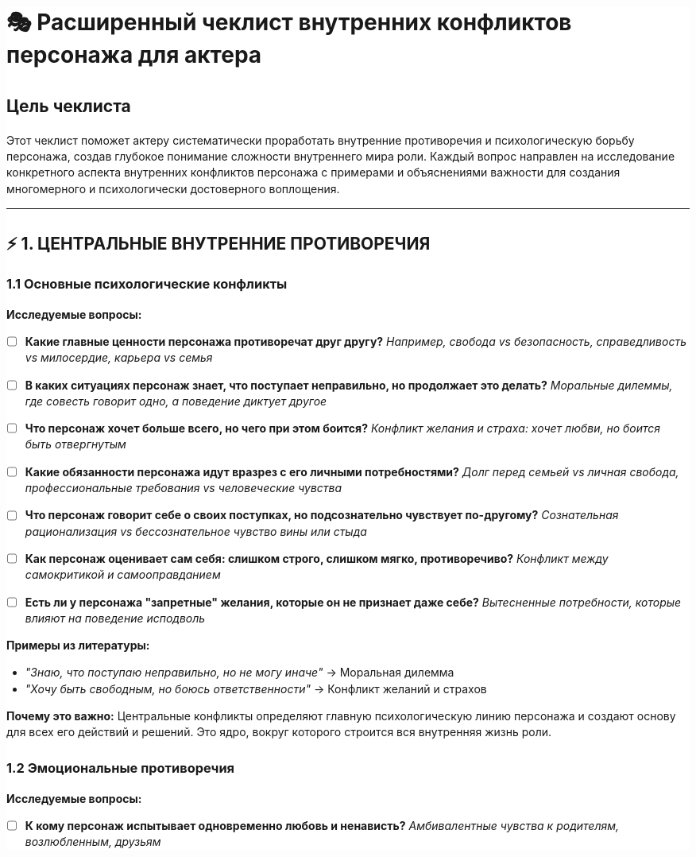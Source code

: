 # 🎭 Расширенный чеклист внутренних конфликтов персонажа для актера

## Цель чеклиста

Этот чеклист поможет актеру систематически проработать внутренние противоречия и психологическую борьбу персонажа, создав глубокое понимание сложности внутреннего мира роли. Каждый вопрос направлен на исследование конкретного аспекта внутренних конфликтов персонажа с примерами и объяснениями важности для создания многомерного и психологически достоверного воплощения.

---

## ⚡ 1. ЦЕНТРАЛЬНЫЕ ВНУТРЕННИЕ ПРОТИВОРЕЧИЯ

### 1.1 Основные психологические конфликты

**Исследуемые вопросы:**

- [ ] **Какие главные ценности персонажа противоречат друг другу?**
  *Например, свобода vs безопасность, справедливость vs милосердие, карьера vs семья*

- [ ] **В каких ситуациях персонаж знает, что поступает неправильно, но продолжает это делать?**
  *Моральные дилеммы, где совесть говорит одно, а поведение диктует другое*

- [ ] **Что персонаж хочет больше всего, но чего при этом боится?**
  *Конфликт желания и страха: хочет любви, но боится быть отвергнутым*

- [ ] **Какие обязанности персонажа идут вразрез с его личными потребностями?**
  *Долг перед семьей vs личная свобода, профессиональные требования vs человеческие чувства*

- [ ] **Что персонаж говорит себе о своих поступках, но подсознательно чувствует по-другому?**
  *Сознательная рационализация vs бессознательное чувство вины или стыда*

- [ ] **Как персонаж оценивает сам себя: слишком строго, слишком мягко, противоречиво?**
  *Конфликт между самокритикой и самооправданием*

- [ ] **Есть ли у персонажа "запретные" желания, которые он не признает даже себе?**
  *Вытесненные потребности, которые влияют на поведение исподволь*

**Примеры из литературы:**
- *"Знаю, что поступаю неправильно, но не могу иначе"* → Моральная дилемма
- *"Хочу быть свободным, но боюсь ответственности"* → Конфликт желаний и страхов

**Почему это важно:** Центральные конфликты определяют главную психологическую линию персонажа и создают основу для всех его действий и решений. Это ядро, вокруг которого строится вся внутренняя жизнь роли.

### 1.2 Эмоциональные противоречия

**Исследуемые вопросы:**

- [ ] **К кому персонаж испытывает одновременно любовь и ненависть?**
  *Амбивалентные чувства к родителям, возлюбленным, друзьям*
